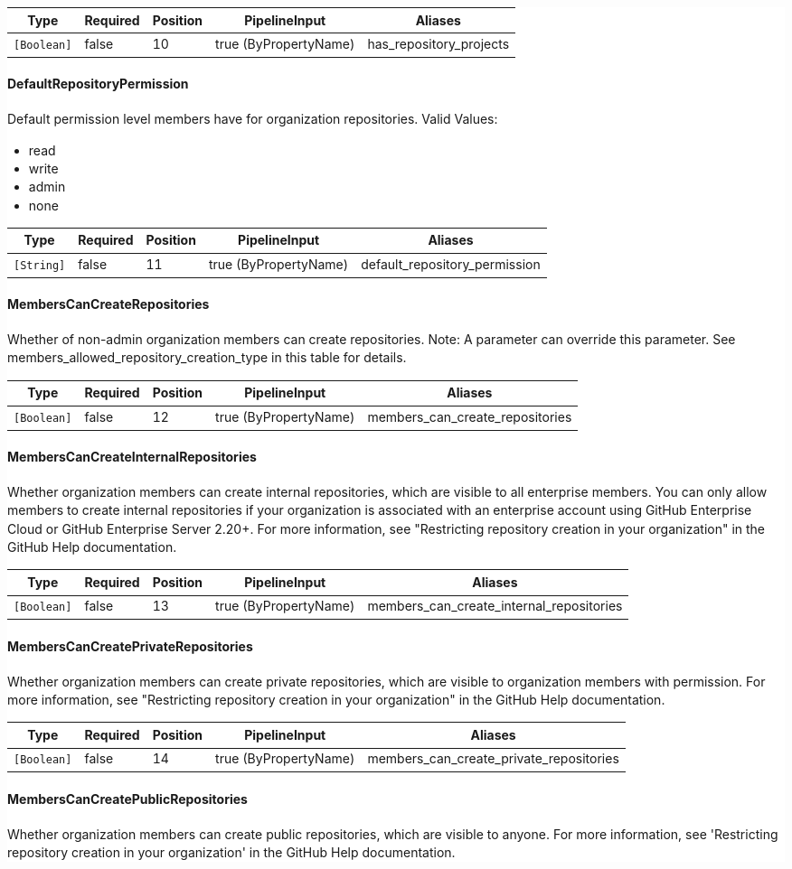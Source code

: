 |Type       |Required|Position|PipelineInput        |Aliases                |
|-----------|--------|--------|---------------------|-----------------------|
|`[Boolean]`|false   |10      |true (ByPropertyName)|has_repository_projects|

#### **DefaultRepositoryPermission**
Default permission level members have for organization repositories.
Valid Values:

* read
* write
* admin
* none

|Type      |Required|Position|PipelineInput        |Aliases                      |
|----------|--------|--------|---------------------|-----------------------------|
|`[String]`|false   |11      |true (ByPropertyName)|default_repository_permission|

#### **MembersCanCreateRepositories**
Whether of non-admin organization members can create repositories.
Note: A parameter can override this parameter. See members_allowed_repository_creation_type in this table for details.

|Type       |Required|Position|PipelineInput        |Aliases                        |
|-----------|--------|--------|---------------------|-------------------------------|
|`[Boolean]`|false   |12      |true (ByPropertyName)|members_can_create_repositories|

#### **MembersCanCreateInternalRepositories**
Whether organization members can create internal repositories, which are visible to all enterprise members.
You can only allow members to create internal repositories if your organization is associated with an enterprise
account using GitHub Enterprise Cloud or GitHub Enterprise Server 2.20+. For more information, see
"Restricting repository creation in your organization" in the GitHub Help documentation.

|Type       |Required|Position|PipelineInput        |Aliases                                 |
|-----------|--------|--------|---------------------|----------------------------------------|
|`[Boolean]`|false   |13      |true (ByPropertyName)|members_can_create_internal_repositories|

#### **MembersCanCreatePrivateRepositories**
Whether organization members can create private repositories, which are visible to organization members with permission.
For more information, see "Restricting repository creation in your organization" in the GitHub Help documentation.

|Type       |Required|Position|PipelineInput        |Aliases                                |
|-----------|--------|--------|---------------------|---------------------------------------|
|`[Boolean]`|false   |14      |true (ByPropertyName)|members_can_create_private_repositories|

#### **MembersCanCreatePublicRepositories**
Whether organization members can create public repositories, which are visible to anyone. For more information,
see 'Restricting repository creation in your organization' in the GitHub Help documentation.

